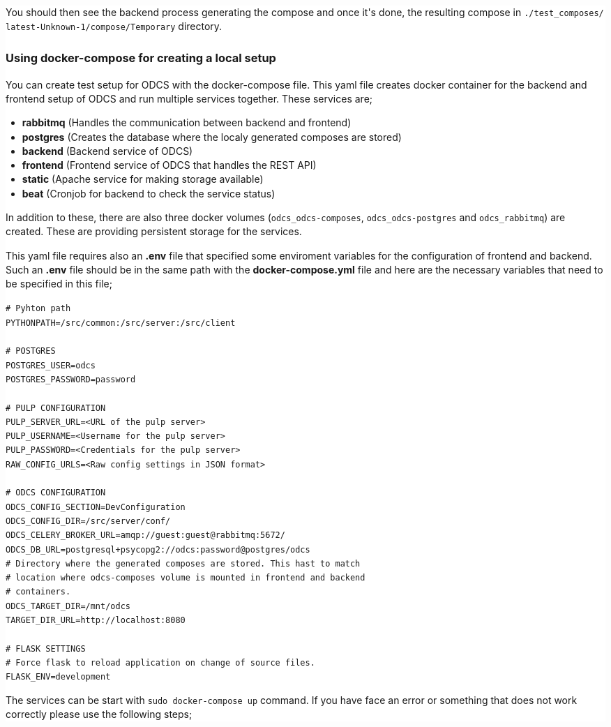 You should then see the backend process generating the compose and once it's done, the resulting compose in `./test_composes/latest-Unknown-1/compose/Temporary` directory.

### Using docker-compose for creating a local setup

You can create test setup for ODCS with the docker-compose file. This yaml file creates docker container for the backend and frontend setup of ODCS and run multiple services together. These services are;

* **rabbitmq** (Handles the communication between backend and frontend)
* **postgres** (Creates the database where the localy generated composes are stored)
* **backend** (Backend service of ODCS)
* **frontend** (Frontend service of ODCS that handles the REST API)
* **static** (Apache service for making storage available)
* **beat** (Cronjob for backend to check the service status)

In addition to these, there are also three docker volumes (`odcs_odcs-composes`, `odcs_odcs-postgres` and `odcs_rabbitmq`) are created. These are providing persistent storage for the services.

This yaml file requires also an **.env** file that specified some enviroment variables for the configuration of frontend and backend. Such an **.env** file should be in the same path with the **docker-compose.yml** file and here are the necessary variables that need to be specified in this file;
```
# Pyhton path
PYTHONPATH=/src/common:/src/server:/src/client

# POSTGRES
POSTGRES_USER=odcs
POSTGRES_PASSWORD=password

# PULP CONFIGURATION
PULP_SERVER_URL=<URL of the pulp server>
PULP_USERNAME=<Username for the pulp server>
PULP_PASSWORD=<Credentials for the pulp server>
RAW_CONFIG_URLS=<Raw config settings in JSON format>

# ODCS CONFIGURATION
ODCS_CONFIG_SECTION=DevConfiguration
ODCS_CONFIG_DIR=/src/server/conf/
ODCS_CELERY_BROKER_URL=amqp://guest:guest@rabbitmq:5672/
ODCS_DB_URL=postgresql+psycopg2://odcs:password@postgres/odcs
# Directory where the generated composes are stored. This hast to match
# location where odcs-composes volume is mounted in frontend and backend
# containers.
ODCS_TARGET_DIR=/mnt/odcs
TARGET_DIR_URL=http://localhost:8080

# FLASK SETTINGS
# Force flask to reload application on change of source files.
FLASK_ENV=development
```

The services can be start with `sudo docker-compose up` command. If you have face an error or something that does not work correctly please use the following steps;
